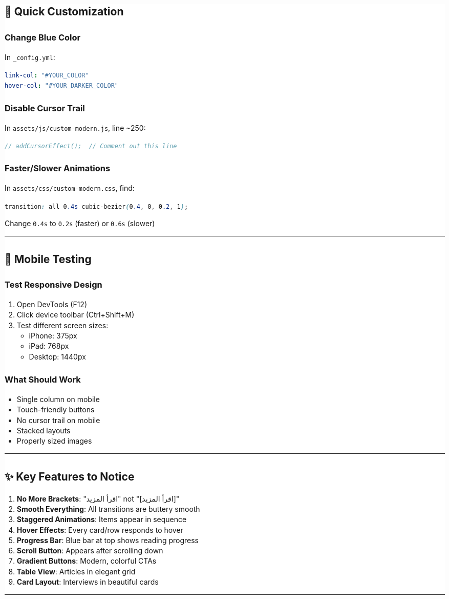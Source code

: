 
## 🎨 Quick Customization

### Change Blue Color
In `_config.yml`:
```yaml
link-col: "#YOUR_COLOR"
hover-col: "#YOUR_DARKER_COLOR"
```

### Disable Cursor Trail
In `assets/js/custom-modern.js`, line ~250:
```javascript
// addCursorEffect();  // Comment out this line
```

### Faster/Slower Animations
In `assets/css/custom-modern.css`, find:
```css
transition: all 0.4s cubic-bezier(0.4, 0, 0.2, 1);
```
Change `0.4s` to `0.2s` (faster) or `0.6s` (slower)

---

## 📱 Mobile Testing

### Test Responsive Design
1. Open DevTools (F12)
2. Click device toolbar (Ctrl+Shift+M)
3. Test different screen sizes:
   - iPhone: 375px
   - iPad: 768px
   - Desktop: 1440px

### What Should Work
- Single column on mobile
- Touch-friendly buttons
- No cursor trail on mobile
- Stacked layouts
- Properly sized images

---

## ✨ Key Features to Notice

1. **No More Brackets**: "اقرأ المزيد" not "[اقرأ المزيد]"
2. **Smooth Everything**: All transitions are buttery smooth
3. **Staggered Animations**: Items appear in sequence
4. **Hover Effects**: Every card/row responds to hover
5. **Progress Bar**: Blue bar at top shows reading progress
6. **Scroll Button**: Appears after scrolling down
7. **Gradient Buttons**: Modern, colorful CTAs
8. **Table View**: Articles in elegant grid
9. **Card Layout**: Interviews in beautiful cards

---